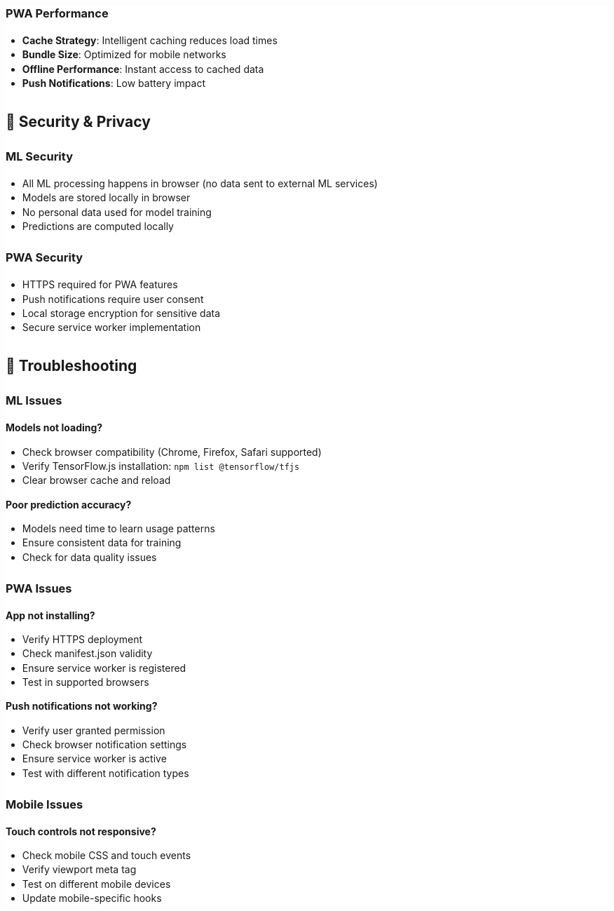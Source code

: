 ### PWA Performance  
- **Cache Strategy**: Intelligent caching reduces load times
- **Bundle Size**: Optimized for mobile networks
- **Offline Performance**: Instant access to cached data
- **Push Notifications**: Low battery impact

## 🔐 Security & Privacy

### ML Security
- All ML processing happens in browser (no data sent to external ML services)
- Models are stored locally in browser
- No personal data used for model training
- Predictions are computed locally

### PWA Security
- HTTPS required for PWA features
- Push notifications require user consent
- Local storage encryption for sensitive data
- Secure service worker implementation

## 🐛 Troubleshooting

### ML Issues
**Models not loading?**
- Check browser compatibility (Chrome, Firefox, Safari supported)
- Verify TensorFlow.js installation: `npm list @tensorflow/tfjs`
- Clear browser cache and reload

**Poor prediction accuracy?**
- Models need time to learn usage patterns
- Ensure consistent data for training
- Check for data quality issues

### PWA Issues
**App not installing?**
- Verify HTTPS deployment
- Check manifest.json validity
- Ensure service worker is registered
- Test in supported browsers

**Push notifications not working?**
- Verify user granted permission
- Check browser notification settings
- Ensure service worker is active
- Test with different notification types

### Mobile Issues
**Touch controls not responsive?**
- Check mobile CSS and touch events
- Verify viewport meta tag
- Test on different mobile devices
- Update mobile-specific hooks
